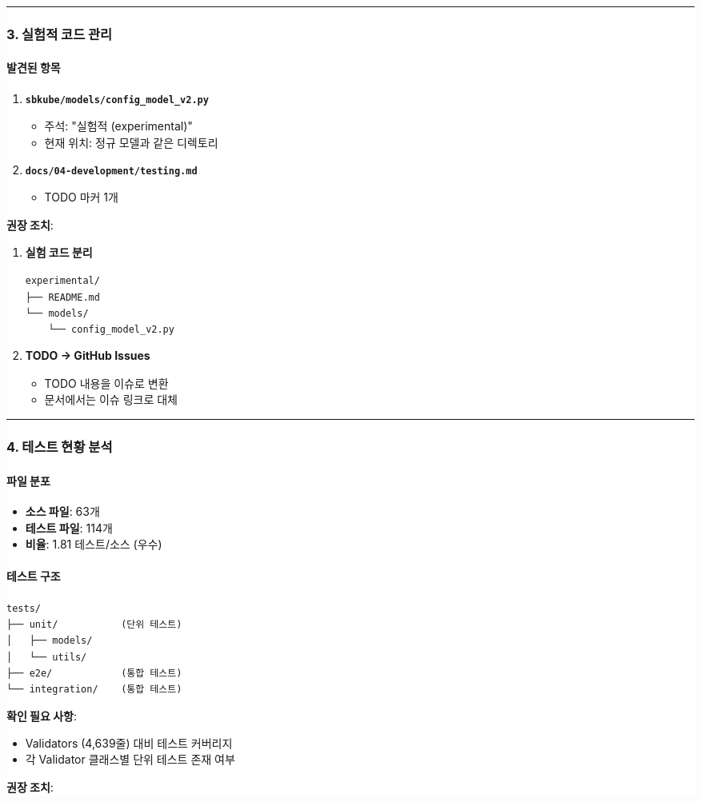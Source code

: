 ______________________________________________________________________

### 3. 실험적 코드 관리

#### 발견된 항목

1. **`sbkube/models/config_model_v2.py`**

   - 주석: "실험적 (experimental)"
   - 현재 위치: 정규 모델과 같은 디렉토리

1. **`docs/04-development/testing.md`**

   - TODO 마커 1개

**권장 조치**:

1. **실험 코드 분리**

   ```
   experimental/
   ├── README.md
   └── models/
       └── config_model_v2.py
   ```

1. **TODO → GitHub Issues**

   - TODO 내용을 이슈로 변환
   - 문서에서는 이슈 링크로 대체

______________________________________________________________________

### 4. 테스트 현황 분석

#### 파일 분포

- **소스 파일**: 63개
- **테스트 파일**: 114개
- **비율**: 1.81 테스트/소스 (우수)

#### 테스트 구조

```
tests/
├── unit/           (단위 테스트)
│   ├── models/
│   └── utils/
├── e2e/            (통합 테스트)
└── integration/    (통합 테스트)
```

**확인 필요 사항**:

- Validators (4,639줄) 대비 테스트 커버리지
- 각 Validator 클래스별 단위 테스트 존재 여부

**권장 조치**:
